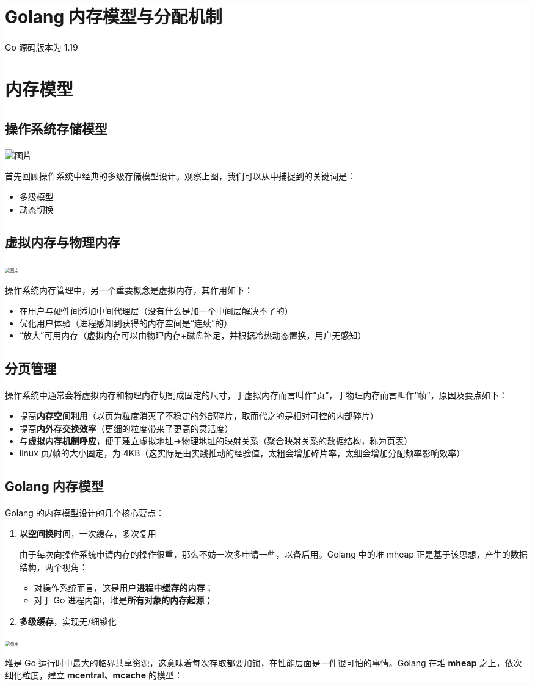 # Golang 内存模型与分配机制 

Go 源码版本为 1.19

# 内存模型

## 操作系统存储模型

![图片](https://propane.oss-cn-nanjing.aliyuncs.com/typora_pic/202404082137148.png)

 

首先回顾操作系统中经典的多级存储模型设计。观察上图，我们可以从中捕捉到的关键词是：

- 多级模型
- 动态切换

## 虚拟内存与物理内存

<img src="https://propane.oss-cn-nanjing.aliyuncs.com/typora_pic/202404082138745.png" alt="图片" style="zoom: 50%;" />

操作系统内存管理中，另一个重要概念是虚拟内存，其作用如下：

- 在用户与硬件间添加中间代理层（没有什么是加一个中间层解决不了的）
- 优化用户体验（进程感知到获得的内存空间是“连续”的）
- “放大”可用内存（虚拟内存可以由物理内存+磁盘补足，并根据冷热动态置换，用户无感知）

## 分页管理

操作系统中通常会将虚拟内存和物理内存切割成固定的尺寸，于虚拟内存而言叫作“页”，于物理内存而言叫作“帧”，原因及要点如下：

- 提高**内存空间利用**（以页为粒度消灭了不稳定的外部碎片，取而代之的是相对可控的内部碎片）
- 提高**内外存交换效率**（更细的粒度带来了更高的灵活度）
- 与**虚拟内存机制呼应**，便于建立虚拟地址->物理地址的映射关系（聚合映射关系的数据结构，称为页表）
- linux 页/帧的大小固定，为 4KB（这实际是由实践推动的经验值，太粗会增加碎片率，太细会增加分配频率影响效率）

## Golang 内存模型

Golang 的内存模型设计的几个核心要点：

1. **以空间换时间**，一次缓存，多次复用

   由于每次向操作系统申请内存的操作很重，那么不妨一次多申请一些，以备后用。Golang 中的堆 mheap 正是基于该思想，产生的数据结构，两个视角：

   - 对操作系统而言，这是用户**进程中缓存的内存**；
   - 对于 Go 进程内部，堆是**所有对象的内存起源**；

2. **多级缓存**，实现无/细锁化

<img src="https://propane.oss-cn-nanjing.aliyuncs.com/typora_pic/202404082142446.png" alt="图片" style="zoom:50%;" />

堆是 Go 运行时中最大的临界共享资源，这意味着每次存取都要加锁，在性能层面是一件很可怕的事情。Golang 在堆 **mheap** 之上，依次细化粒度，建立 **mcentral、mcache** 的模型：
